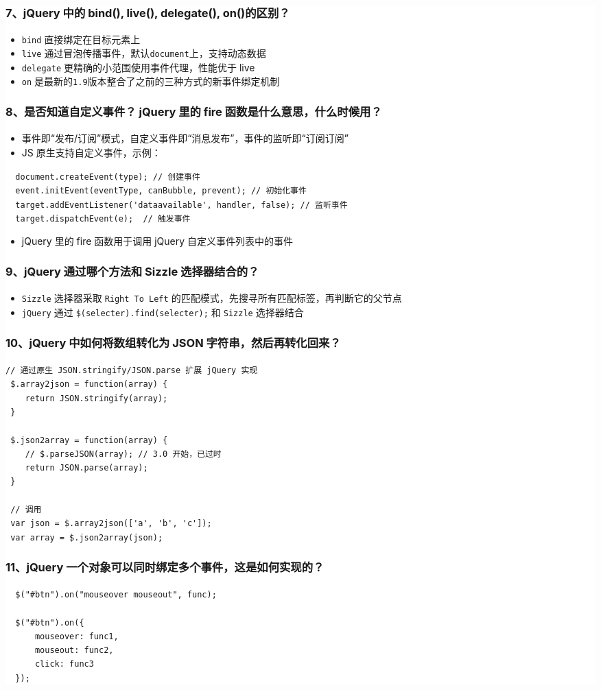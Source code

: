 ### 7、jQuery 中的 bind(), live(), delegate(), on()的区别？

*   `bind` 直接绑定在目标元素上
*   `live` 通过冒泡传播事件，默认`document`上，支持动态数据
*   `delegate` 更精确的小范围使用事件代理，性能优于 live
*   `on` 是最新的`1.9`版本整合了之前的三种方式的新事件绑定机制

### 8、是否知道自定义事件？ jQuery 里的 fire 函数是什么意思，什么时候用？

*   事件即“发布/订阅”模式，自定义事件即“消息发布”，事件的监听即“订阅订阅”
*   JS 原生支持自定义事件，示例：

```source-js
  document.createEvent(type); // 创建事件
  event.initEvent(eventType, canBubble, prevent); // 初始化事件
  target.addEventListener('dataavailable', handler, false); // 监听事件
  target.dispatchEvent(e);  // 触发事件
```

*   jQuery 里的 fire 函数用于调用 jQuery 自定义事件列表中的事件

### 9、jQuery 通过哪个方法和 Sizzle 选择器结合的？

*   `Sizzle` 选择器采取 `Right To Left` 的匹配模式，先搜寻所有匹配标签，再判断它的父节点
*   `jQuery` 通过 `$(selecter).find(selecter);` 和 `Sizzle` 选择器结合

### 10、jQuery 中如何将数组转化为 JSON 字符串，然后再转化回来？

```source-js
// 通过原生 JSON.stringify/JSON.parse 扩展 jQuery 实现
 $.array2json = function(array) {
    return JSON.stringify(array);
 }

 $.json2array = function(array) {
    // $.parseJSON(array); // 3.0 开始，已过时
    return JSON.parse(array);
 }

 // 调用
 var json = $.array2json(['a', 'b', 'c']);
 var array = $.json2array(json);
```

### 11、jQuery 一个对象可以同时绑定多个事件，这是如何实现的？

```source-js
  $("#btn").on("mouseover mouseout", func);

  $("#btn").on({
      mouseover: func1,
      mouseout: func2,
      click: func3
  });
```
